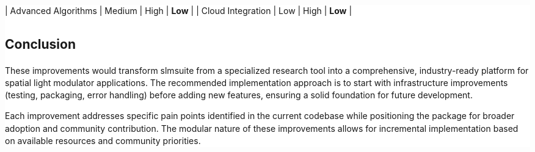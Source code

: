| Advanced Algorithms | Medium | High | **Low** |
| Cloud Integration | Low | High | **Low** |

## Conclusion

These improvements would transform slmsuite from a specialized research tool into a comprehensive, industry-ready platform for spatial light modulator applications. The recommended implementation approach is to start with infrastructure improvements (testing, packaging, error handling) before adding new features, ensuring a solid foundation for future development.

Each improvement addresses specific pain points identified in the current codebase while positioning the package for broader adoption and community contribution. The modular nature of these improvements allows for incremental implementation based on available resources and community priorities.